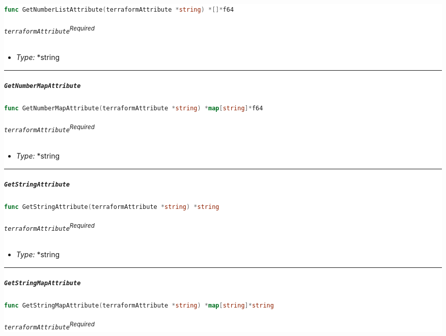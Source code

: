 ```go
func GetNumberListAttribute(terraformAttribute *string) *[]*f64
```

###### `terraformAttribute`<sup>Required</sup> <a name="terraformAttribute" id="@cdktf/provider-gitlab.dataGitlabProject.DataGitlabProject.getNumberListAttribute.parameter.terraformAttribute"></a>

- *Type:* *string

---

##### `GetNumberMapAttribute` <a name="GetNumberMapAttribute" id="@cdktf/provider-gitlab.dataGitlabProject.DataGitlabProject.getNumberMapAttribute"></a>

```go
func GetNumberMapAttribute(terraformAttribute *string) *map[string]*f64
```

###### `terraformAttribute`<sup>Required</sup> <a name="terraformAttribute" id="@cdktf/provider-gitlab.dataGitlabProject.DataGitlabProject.getNumberMapAttribute.parameter.terraformAttribute"></a>

- *Type:* *string

---

##### `GetStringAttribute` <a name="GetStringAttribute" id="@cdktf/provider-gitlab.dataGitlabProject.DataGitlabProject.getStringAttribute"></a>

```go
func GetStringAttribute(terraformAttribute *string) *string
```

###### `terraformAttribute`<sup>Required</sup> <a name="terraformAttribute" id="@cdktf/provider-gitlab.dataGitlabProject.DataGitlabProject.getStringAttribute.parameter.terraformAttribute"></a>

- *Type:* *string

---

##### `GetStringMapAttribute` <a name="GetStringMapAttribute" id="@cdktf/provider-gitlab.dataGitlabProject.DataGitlabProject.getStringMapAttribute"></a>

```go
func GetStringMapAttribute(terraformAttribute *string) *map[string]*string
```

###### `terraformAttribute`<sup>Required</sup> <a name="terraformAttribute" id="@cdktf/provider-gitlab.dataGitlabProject.DataGitlabProject.getStringMapAttribute.parameter.terraformAttribute"></a>
